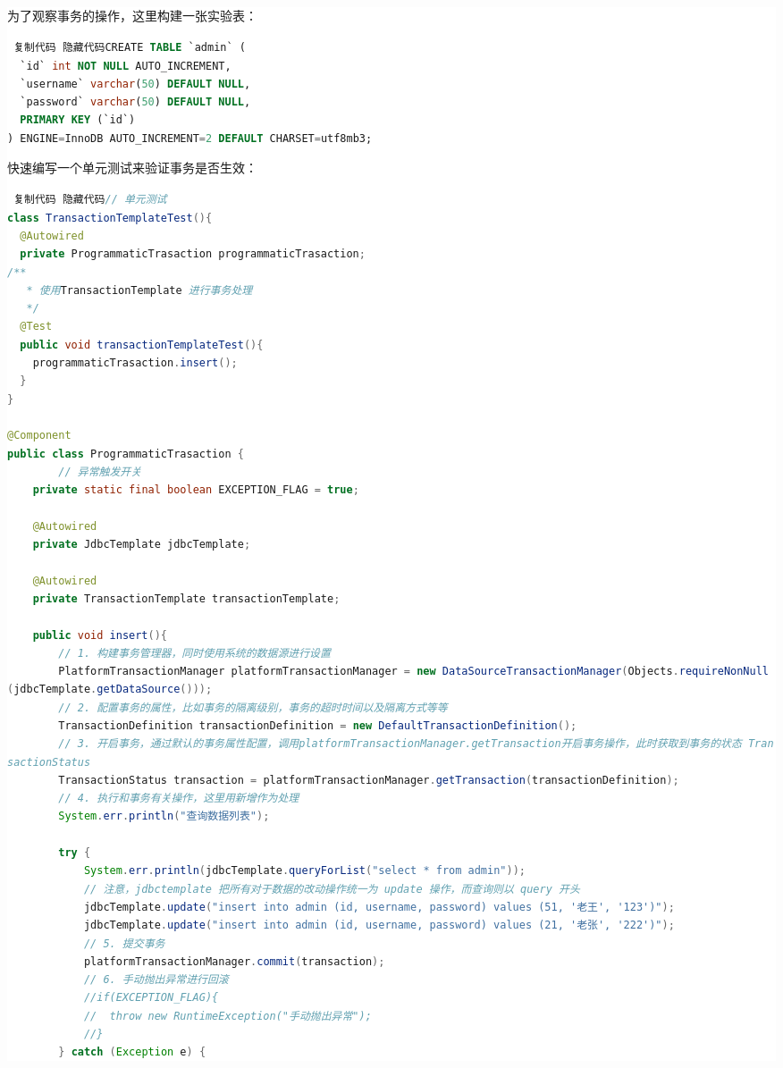  为了观察事务的操作，这里构建一张实验表：

```SQL
 复制代码 隐藏代码CREATE TABLE `admin` (
  `id` int NOT NULL AUTO_INCREMENT,
  `username` varchar(50) DEFAULT NULL,
  `password` varchar(50) DEFAULT NULL,
  PRIMARY KEY (`id`)
) ENGINE=InnoDB AUTO_INCREMENT=2 DEFAULT CHARSET=utf8mb3;
```

 快速编写一个单元测试来验证事务是否生效：

```Java
 复制代码 隐藏代码// 单元测试
class TransactionTemplateTest(){
  @Autowired
  private ProgrammaticTrasaction programmaticTrasaction;
/**
   * 使用TransactionTemplate 进行事务处理
   */
  @Test
  public void transactionTemplateTest(){
    programmaticTrasaction.insert();
  }
}

@Component
public class ProgrammaticTrasaction {
        // 异常触发开关
    private static final boolean EXCEPTION_FLAG = true;

    @Autowired
    private JdbcTemplate jdbcTemplate;

    @Autowired
    private TransactionTemplate transactionTemplate;

    public void insert(){
        // 1. 构建事务管理器，同时使用系统的数据源进行设置
        PlatformTransactionManager platformTransactionManager = new DataSourceTransactionManager(Objects.requireNonNull(jdbcTemplate.getDataSource()));
        // 2. 配置事务的属性，比如事务的隔离级别，事务的超时时间以及隔离方式等等
        TransactionDefinition transactionDefinition = new DefaultTransactionDefinition();
        // 3. 开启事务，通过默认的事务属性配置，调用platformTransactionManager.getTransaction开启事务操作，此时获取到事务的状态 TransactionStatus
        TransactionStatus transaction = platformTransactionManager.getTransaction(transactionDefinition);
        // 4. 执行和事务有关操作，这里用新增作为处理
        System.err.println("查询数据列表");

        try {
            System.err.println(jdbcTemplate.queryForList("select * from admin"));
            // 注意，jdbctemplate 把所有对于数据的改动操作统一为 update 操作，而查询则以 query 开头
            jdbcTemplate.update("insert into admin (id, username, password) values (51, '老王', '123')");
            jdbcTemplate.update("insert into admin (id, username, password) values (21, '老张', '222')");
            // 5. 提交事务
            platformTransactionManager.commit(transaction);
            // 6. 手动抛出异常进行回滚
            //if(EXCEPTION_FLAG){
            //  throw new RuntimeException("手动抛出异常");
            //}
        } catch (Exception e) {
```